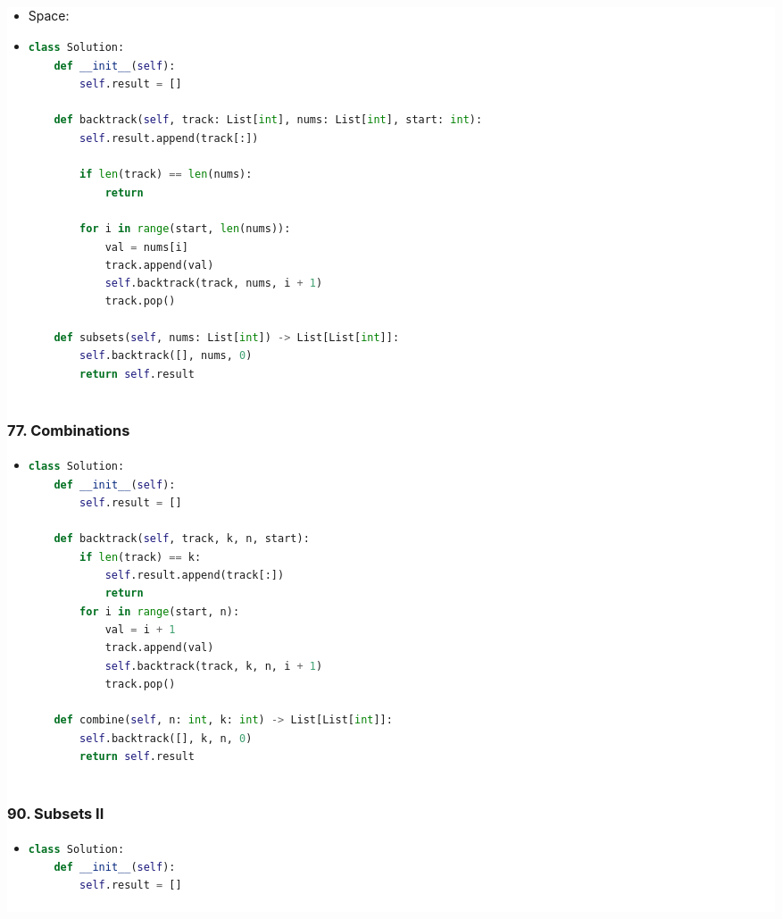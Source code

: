 *   Space: 

*   ```python
    class Solution:
        def __init__(self):
            self.result = []
            
        def backtrack(self, track: List[int], nums: List[int], start: int):
            self.result.append(track[:])
            
            if len(track) == len(nums):
                return
            
            for i in range(start, len(nums)):
                val = nums[i]
                track.append(val)
                self.backtrack(track, nums, i + 1)
                track.pop()
            
        def subsets(self, nums: List[int]) -> List[List[int]]:
            self.backtrack([], nums, 0)
            return self.result
            
    ```



### 77. Combinations

*   ```python
    class Solution:
        def __init__(self):
            self.result = []
            
        def backtrack(self, track, k, n, start):
            if len(track) == k:
                self.result.append(track[:])
                return
            for i in range(start, n):
                val = i + 1 
                track.append(val)
                self.backtrack(track, k, n, i + 1)
                track.pop()
        
        def combine(self, n: int, k: int) -> List[List[int]]:
            self.backtrack([], k, n, 0)
            return self.result
            
    ```



### 90. Subsets II

*   ```python
    class Solution:
        def __init__(self):
            self.result = []
            